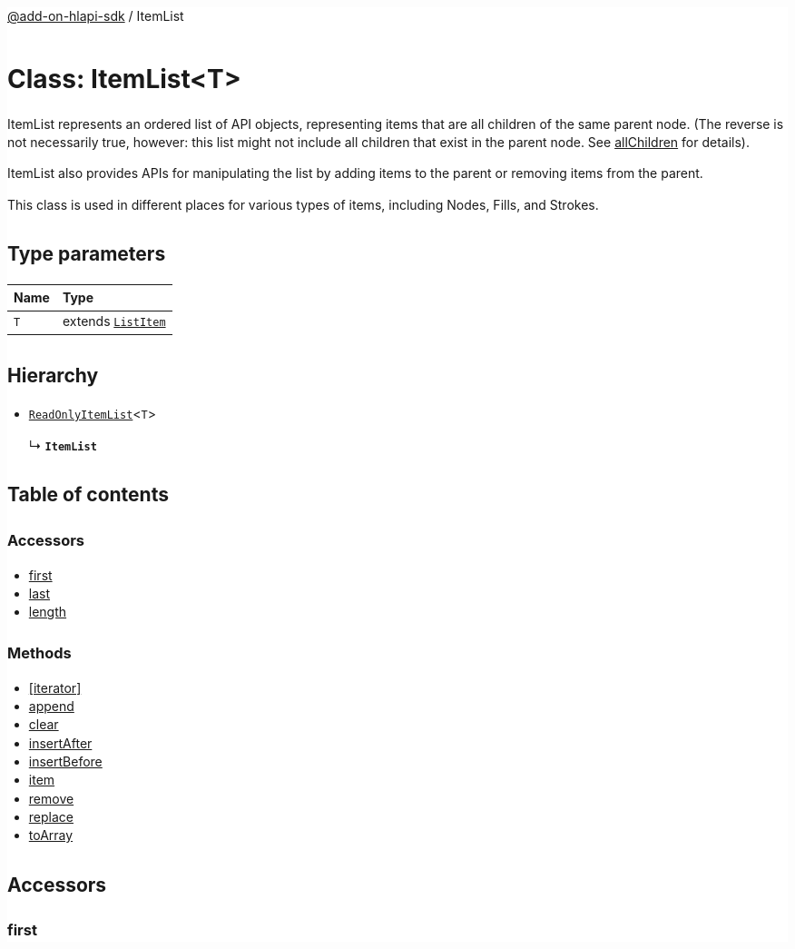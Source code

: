 [@add-on-hlapi-sdk](../overview.md) / ItemList

# Class: ItemList<T\>

ItemList represents an ordered list of API objects, representing items that are all children of the
same parent node. (The reverse is not necessarily true, however: this list might not include all
children that exist in the parent node. See [allChildren](node.md#allChildren) for details).

ItemList also provides APIs for manipulating the list by adding items to the parent or removing items from the parent.

This class is used in different places for various types of items, including Nodes, Fills, and Strokes.

## Type parameters

| Name | Type |
| :------ | :------ |
| `T` | extends [`ListItem`](../interfaces/list-item.md) |

## Hierarchy

- [`ReadOnlyItemList`](ReadOnlyitem-list.md)<`T`\>

  ↳ **`ItemList`**

## Table of contents

### Accessors

- [first](item-list.md#first)
- [last](item-list.md#last)
- [length](item-list.md#length)

### Methods

- [[iterator]](item-list.md#[iterator])
- [append](item-list.md#append)
- [clear](item-list.md#clear)
- [insertAfter](item-list.md#insertAfter)
- [insertBefore](item-list.md#insertBefore)
- [item](item-list.md#item)
- [remove](item-list.md#remove)
- [replace](item-list.md#replace)
- [toArray](item-list.md#toArray)

## Accessors

### <a id="first" name="first"></a> first
